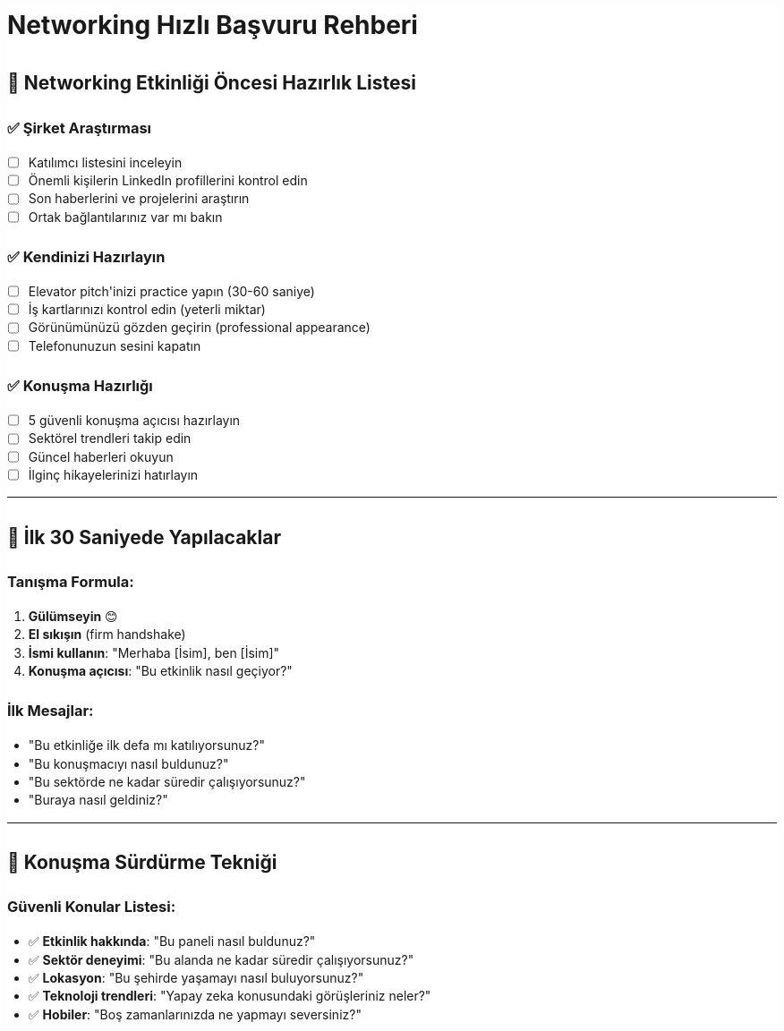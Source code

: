# Networking Hızlı Başvuru Rehberi

## 🚀 Networking Etkinliği Öncesi Hazırlık Listesi

### ✅ Şirket Araştırması
- [ ] Katılımcı listesini inceleyin
- [ ] Önemli kişilerin LinkedIn profillerini kontrol edin
- [ ] Son haberlerini ve projelerini araştırın
- [ ] Ortak bağlantılarınız var mı bakın

### ✅ Kendinizi Hazırlayın
- [ ] Elevator pitch'inizi practice yapın (30-60 saniye)
- [ ] İş kartlarınızı kontrol edin (yeterli miktar)
- [ ] Görünümünüzü gözden geçirin (professional appearance)
- [ ] Telefonunuzun sesini kapatın

### ✅ Konuşma Hazırlığı
- [ ] 5 güvenli konuşma açıcısı hazırlayın
- [ ] Sektörel trendleri takip edin
- [ ] Güncel haberleri okuyun
- [ ] İlginç hikayelerinizi hatırlayın

---

## 🎯 İlk 30 Saniyede Yapılacaklar

### Tanışma Formula:
1. **Gülümseyin** 😊
2. **El sıkışın** (firm handshake)
3. **İsmi kullanın**: "Merhaba [İsim], ben [İsim]"
4. **Konuşma açıcısı**: "Bu etkinlik nasıl geçiyor?"

### İlk Mesajlar:
- "Bu etkinliğe ilk defa mı katılıyorsunuz?"
- "Bu konuşmacıyı nasıl buldunuz?"
- "Bu sektörde ne kadar süredir çalışıyorsunuz?"
- "Buraya nasıl geldiniz?"

---

## 💬 Konuşma Sürdürme Tekniği

### Güvenli Konular Listesi:
- ✅ **Etkinlik hakkında**: "Bu paneli nasıl buldunuz?"
- ✅ **Sektör deneyimi**: "Bu alanda ne kadar süredir çalışıyorsunuz?"
- ✅ **Lokasyon**: "Bu şehirde yaşamayı nasıl buluyorsunuz?"
- ✅ **Teknoloji trendleri**: "Yapay zeka konusundaki görüşleriniz neler?"
- ✅ **Hobiler**: "Boş zamanlarınızda ne yapmayı seversiniz?"
